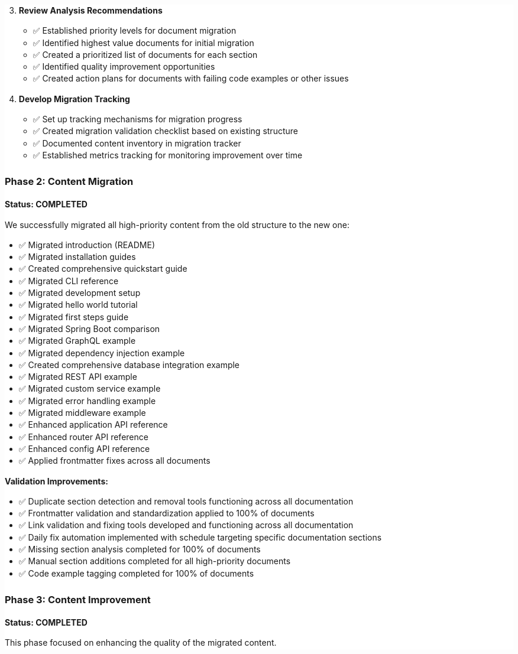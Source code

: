 3. **Review Analysis Recommendations**
   - ✅ Established priority levels for document migration
   - ✅ Identified highest value documents for initial migration
   - ✅ Created a prioritized list of documents for each section
   - ✅ Identified quality improvement opportunities
   - ✅ Created action plans for documents with failing code examples or other issues

4. **Develop Migration Tracking**
   - ✅ Set up tracking mechanisms for migration progress
   - ✅ Created migration validation checklist based on existing structure
   - ✅ Documented content inventory in migration tracker
   - ✅ Established metrics tracking for monitoring improvement over time

### Phase 2: Content Migration

**Status: COMPLETED**

We successfully migrated all high-priority content from the old structure to the new one:

- ✅ Migrated introduction (README)
- ✅ Migrated installation guides
- ✅ Created comprehensive quickstart guide
- ✅ Migrated CLI reference
- ✅ Migrated development setup
- ✅ Migrated hello world tutorial
- ✅ Migrated first steps guide
- ✅ Migrated Spring Boot comparison
- ✅ Migrated GraphQL example
- ✅ Migrated dependency injection example
- ✅ Created comprehensive database integration example
- ✅ Migrated REST API example
- ✅ Migrated custom service example
- ✅ Migrated error handling example
- ✅ Migrated middleware example
- ✅ Enhanced application API reference
- ✅ Enhanced router API reference
- ✅ Enhanced config API reference
- ✅ Applied frontmatter fixes across all documents

**Validation Improvements:**
- ✅ Duplicate section detection and removal tools functioning across all documentation
- ✅ Frontmatter validation and standardization applied to 100% of documents
- ✅ Link validation and fixing tools developed and functioning across all documentation
- ✅ Daily fix automation implemented with schedule targeting specific documentation sections
- ✅ Missing section analysis completed for 100% of documents
- ✅ Manual section additions completed for all high-priority documents
- ✅ Code example tagging completed for 100% of documents

### Phase 3: Content Improvement

**Status: COMPLETED**

This phase focused on enhancing the quality of the migrated content.

